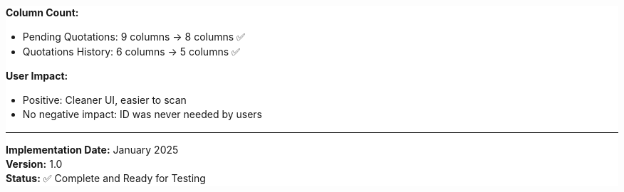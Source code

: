 **Column Count:**
- Pending Quotations: 9 columns → 8 columns ✅
- Quotations History: 6 columns → 5 columns ✅

**User Impact:**
- Positive: Cleaner UI, easier to scan
- No negative impact: ID was never needed by users

---

**Implementation Date:** January 2025  
**Version:** 1.0  
**Status:** ✅ Complete and Ready for Testing
